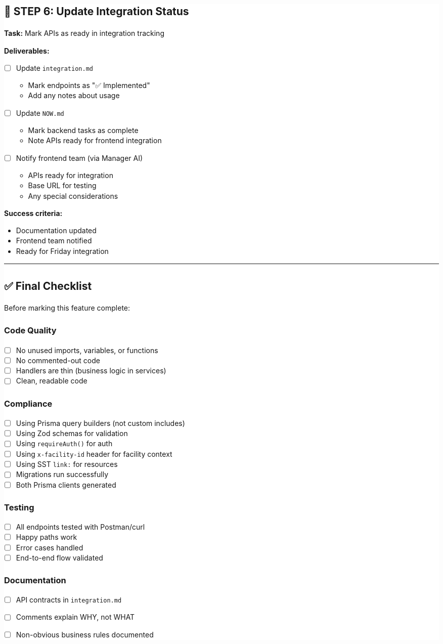 ## 🔄 STEP 6: Update Integration Status

**Task:** Mark APIs as ready in integration tracking

**Deliverables:**
- [ ] Update `integration.md`
  - Mark endpoints as "✅ Implemented"
  - Add any notes about usage

- [ ] Update `NOW.md`
  - Mark backend tasks as complete
  - Note APIs ready for frontend integration

- [ ] Notify frontend team (via Manager AI)
  - APIs ready for integration
  - Base URL for testing
  - Any special considerations

**Success criteria:**
- Documentation updated
- Frontend team notified
- Ready for Friday integration

---

## ✅ Final Checklist

Before marking this feature complete:

### Code Quality
- [ ] No unused imports, variables, or functions
- [ ] No commented-out code
- [ ] Handlers are thin (business logic in services)
- [ ] Clean, readable code

### Compliance
- [ ] Using Prisma query builders (not custom includes)
- [ ] Using Zod schemas for validation
- [ ] Using `requireAuth()` for auth
- [ ] Using `x-facility-id` header for facility context
- [ ] Using SST `link:` for resources
- [ ] Migrations run successfully
- [ ] Both Prisma clients generated

### Testing
- [ ] All endpoints tested with Postman/curl
- [ ] Happy paths work
- [ ] Error cases handled
- [ ] End-to-end flow validated

### Documentation
- [ ] API contracts in `integration.md`
- [ ] Comments explain WHY, not WHAT
- [ ] Non-obvious business rules documented


  [field]: safeString().max(100),